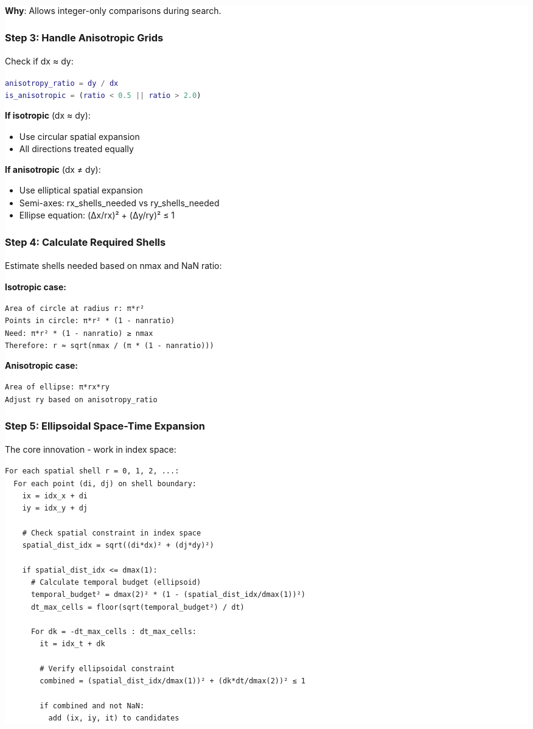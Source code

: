 **Why**: Allows integer-only comparisons during search.

### Step 3: Handle Anisotropic Grids

Check if dx ≈ dy:
```matlab
anisotropy_ratio = dy / dx
is_anisotropic = (ratio < 0.5 || ratio > 2.0)
```

**If isotropic** (dx ≈ dy):
- Use circular spatial expansion
- All directions treated equally

**If anisotropic** (dx ≠ dy):
- Use elliptical spatial expansion
- Semi-axes: rx_shells_needed vs ry_shells_needed
- Ellipse equation: (Δx/rx)² + (Δy/ry)² ≤ 1

### Step 4: Calculate Required Shells

Estimate shells needed based on nmax and NaN ratio:

**Isotropic case:**
```
Area of circle at radius r: π*r²
Points in circle: π*r² * (1 - nanratio)
Need: π*r² * (1 - nanratio) ≥ nmax
Therefore: r ≈ sqrt(nmax / (π * (1 - nanratio)))
```

**Anisotropic case:**
```
Area of ellipse: π*rx*ry
Adjust ry based on anisotropy_ratio
```

### Step 5: Ellipsoidal Space-Time Expansion

The core innovation - work in index space:

```
For each spatial shell r = 0, 1, 2, ...:
  For each point (di, dj) on shell boundary:
    ix = idx_x + di
    iy = idx_y + dj

    # Check spatial constraint in index space
    spatial_dist_idx = sqrt((di*dx)² + (dj*dy)²)

    if spatial_dist_idx <= dmax(1):
      # Calculate temporal budget (ellipsoid)
      temporal_budget² = dmax(2)² * (1 - (spatial_dist_idx/dmax(1))²)
      dt_max_cells = floor(sqrt(temporal_budget²) / dt)

      For dk = -dt_max_cells : dt_max_cells:
        it = idx_t + dk

        # Verify ellipsoidal constraint
        combined = (spatial_dist_idx/dmax(1))² + (dk*dt/dmax(2))² ≤ 1

        if combined and not NaN:
          add (ix, iy, it) to candidates
```
